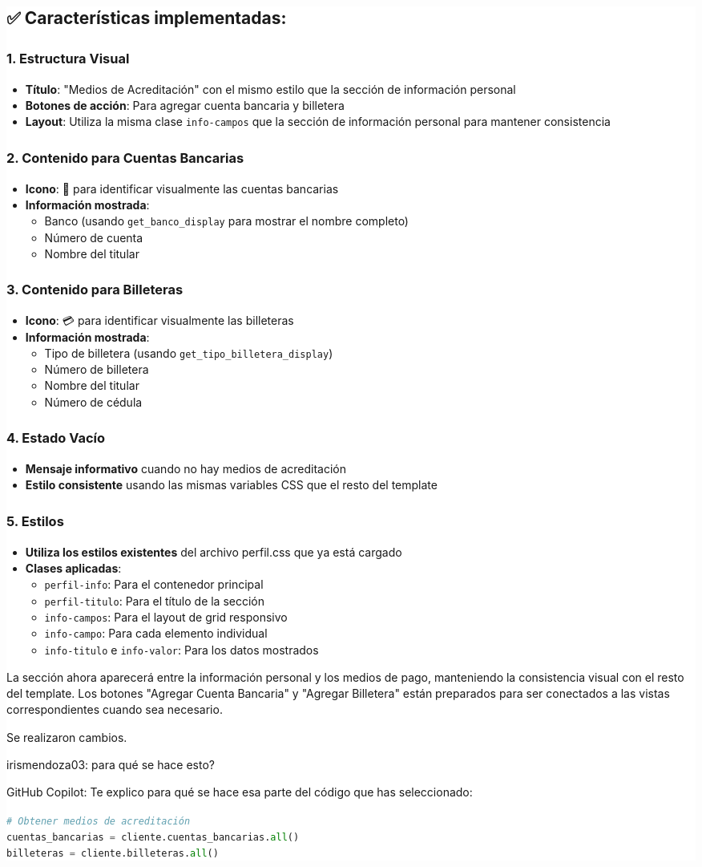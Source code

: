 ## ✅ **Características implementadas:**

### **1. Estructura Visual**
- **Título**: "Medios de Acreditación" con el mismo estilo que la sección de información personal
- **Botones de acción**: Para agregar cuenta bancaria y billetera
- **Layout**: Utiliza la misma clase `info-campos` que la sección de información personal para mantener consistencia

### **2. Contenido para Cuentas Bancarias**
- **Icono**: 🏦 para identificar visualmente las cuentas bancarias
- **Información mostrada**:
  - Banco (usando `get_banco_display` para mostrar el nombre completo)
  - Número de cuenta
  - Nombre del titular

### **3. Contenido para Billeteras**
- **Icono**: 💳 para identificar visualmente las billeteras
- **Información mostrada**:
  - Tipo de billetera (usando `get_tipo_billetera_display`)
  - Número de billetera
  - Nombre del titular
  - Número de cédula

### **4. Estado Vacío**
- **Mensaje informativo** cuando no hay medios de acreditación
- **Estilo consistente** usando las mismas variables CSS que el resto del template

### **5. Estilos**
- **Utiliza los estilos existentes** del archivo perfil.css que ya está cargado
- **Clases aplicadas**:
  - `perfil-info`: Para el contenedor principal
  - `perfil-titulo`: Para el título de la sección
  - `info-campos`: Para el layout de grid responsivo
  - `info-campo`: Para cada elemento individual
  - `info-titulo` e `info-valor`: Para los datos mostrados

La sección ahora aparecerá entre la información personal y los medios de pago, manteniendo la consistencia visual con el resto del template. Los botones "Agregar Cuenta Bancaria" y "Agregar Billetera" están preparados para ser conectados a las vistas correspondientes cuando sea necesario.

Se realizaron cambios.

irismendoza03: para qué se hace esto?

GitHub Copilot: Te explico para qué se hace esa parte del código que has seleccionado:

```python
# Obtener medios de acreditación
cuentas_bancarias = cliente.cuentas_bancarias.all()
billeteras = cliente.billeteras.all()
```
